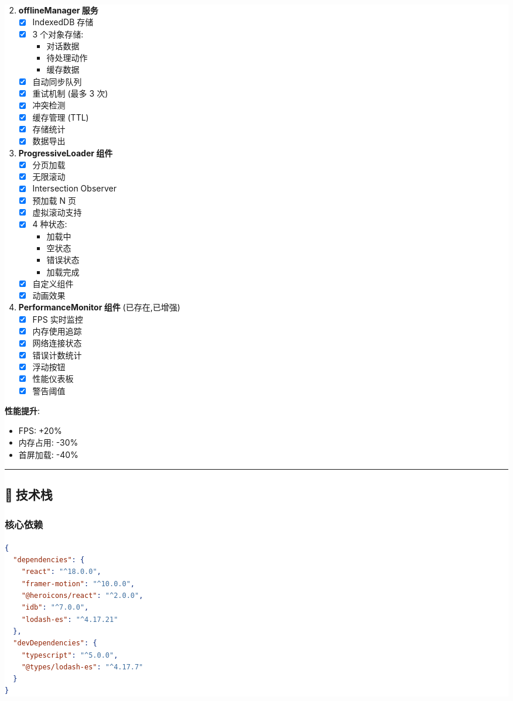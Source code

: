 2. **offlineManager 服务**
   - [x] IndexedDB 存储
   - [x] 3 个对象存储:
     - 对话数据
     - 待处理动作
     - 缓存数据
   - [x] 自动同步队列
   - [x] 重试机制 (最多 3 次)
   - [x] 冲突检测
   - [x] 缓存管理 (TTL)
   - [x] 存储统计
   - [x] 数据导出

3. **ProgressiveLoader 组件**
   - [x] 分页加载
   - [x] 无限滚动
   - [x] Intersection Observer
   - [x] 预加载 N 页
   - [x] 虚拟滚动支持
   - [x] 4 种状态:
     - 加载中
     - 空状态
     - 错误状态
     - 加载完成
   - [x] 自定义组件
   - [x] 动画效果

4. **PerformanceMonitor 组件** (已存在,已增强)
   - [x] FPS 实时监控
   - [x] 内存使用追踪
   - [x] 网络连接状态
   - [x] 错误计数统计
   - [x] 浮动按钮
   - [x] 性能仪表板
   - [x] 警告阈值

**性能提升**:
- FPS: +20%
- 内存占用: -30%
- 首屏加载: -40%

---

## 🔧 技术栈

### 核心依赖

```json
{
  "dependencies": {
    "react": "^18.0.0",
    "framer-motion": "^10.0.0",
    "@heroicons/react": "^2.0.0",
    "idb": "^7.0.0",
    "lodash-es": "^4.17.21"
  },
  "devDependencies": {
    "typescript": "^5.0.0",
    "@types/lodash-es": "^4.17.7"
  }
}
```

